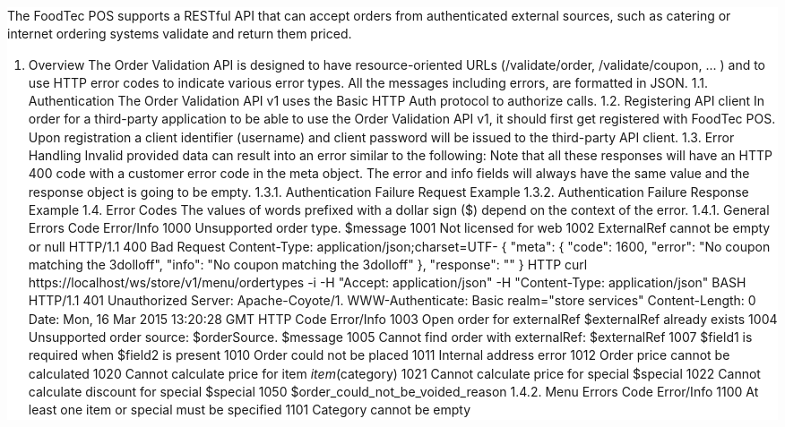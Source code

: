 The FoodTec POS supports a RESTful API that can accept orders from authenticated external sources, such
as catering or internet ordering systems validate and return them priced.
1. Overview
The Order Validation API is designed to have resource-oriented URLs (/validate/order, /validate/coupon, ... ) and to use HTTP error
codes to indicate various error types. All the messages including errors, are formatted in JSON.
1.1. Authentication
The Order Validation API v1 uses the Basic HTTP Auth protocol to authorize calls.
1.2. Registering API client
In order for a third-party application to be able to use the Order Validation API v1, it should first get registered with FoodTec POS.
Upon registration a client identifier (username) and client password will be issued to the third-party API client.
1.3. Error Handling
Invalid provided data can result into an error similar to the following:
Note that all these responses will have an HTTP 400 code with a customer error code in the meta object. The error and info fields
will always have the same value and the response object is going to be empty.
1.3.1. Authentication Failure Request Example
1.3.2. Authentication Failure Response Example
1.4. Error Codes
The values of words prefixed with a dollar sign ($) depend on the context of the error.
1.4.1. General Errors
Code Error/Info
1000 Unsupported order type. $message
1001 Not licensed for web
1002 ExternalRef cannot be empty or null
HTTP/1.1 400 Bad Request
Content-Type: application/json;charset=UTF-
{
"meta": {
"code": 1600,
"error": "No coupon matching the 3dolloff",
"info": "No coupon matching the 3dolloff"
},
"response": ""
}
HTTP
curl https://localhost/ws/store/v1/menu/ordertypes -i -H "Accept: application/json" -H "Content-Type: application/json"
BASH
HTTP/1.1 401 Unauthorized
Server: Apache-Coyote/1.
WWW-Authenticate: Basic realm="store services"
Content-Length: 0
Date: Mon, 16 Mar 2015 13:20:28 GMT
HTTP
Code Error/Info
1003 Open order for externalRef $externalRef already exists
1004 Unsupported order source: $orderSource. $message
1005 Cannot find order with externalRef: $externalRef
1007 $field1 is required when $field2 is present
1010 Order could not be placed
1011 Internal address error
1012 Order price cannot be calculated
1020 Cannot calculate price for item $item ($category)
1021 Cannot calculate price for special $special
1022 Cannot calculate discount for special $special
1050 $order_could_not_be_voided_reason
1.4.2. Menu Errors
Code Error/Info
1100 At least one item or special must be specified
1101 Category cannot be empty